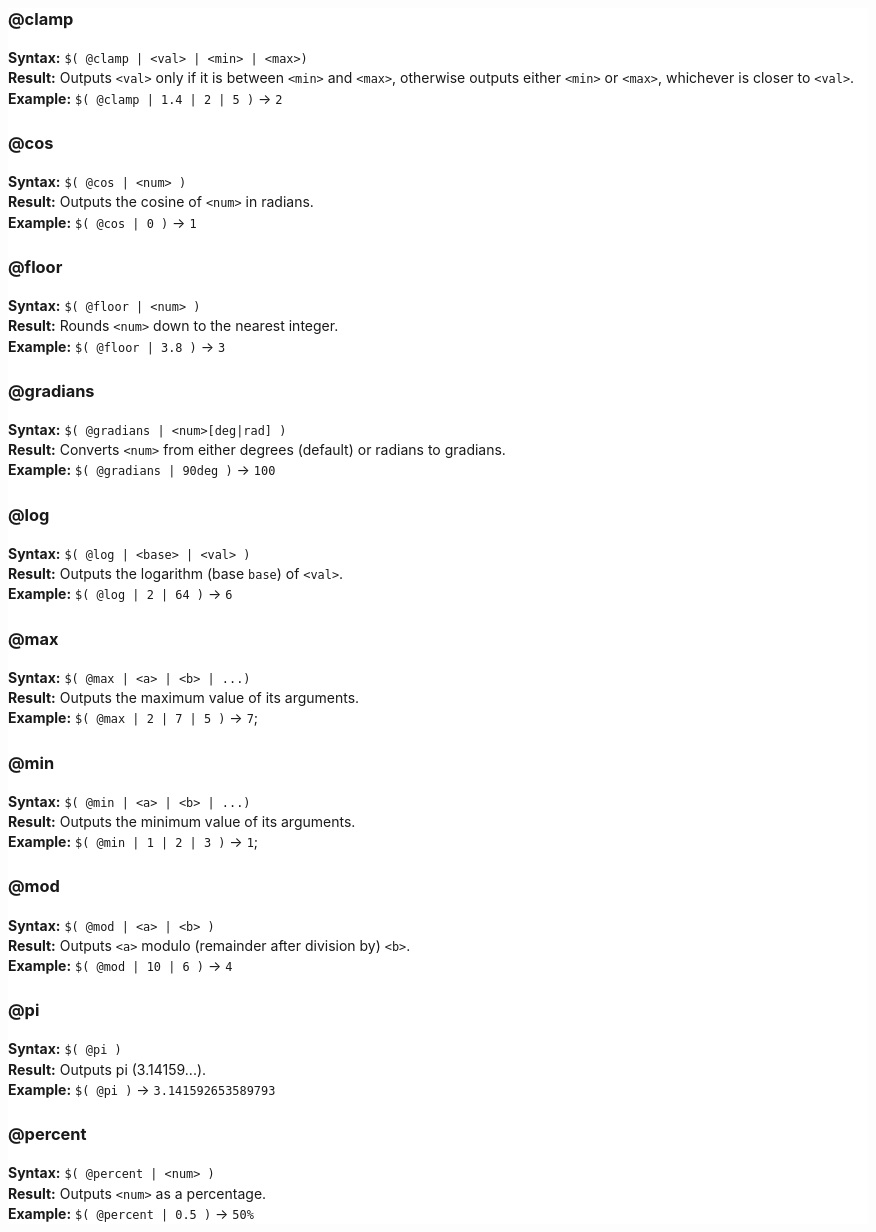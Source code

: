 ### @clamp
**Syntax:** `$( @clamp | <val> | <min> | <max>)`<br>
**Result:** Outputs `<val>` only if it is between `<min>` and `<max>`, otherwise outputs either `<min>` or `<max>`, whichever is closer to `<val>`.<br>
**Example:** `$( @clamp | 1.4 | 2 | 5 )` &rarr; `2`

### @cos
**Syntax:** `$( @cos | <num> )`<br>
**Result:** Outputs the cosine of `<num>` in radians.<br>
**Example:** `$( @cos | 0 )` &rarr; `1`

### @floor
**Syntax:** `$( @floor | <num> )`<br>
**Result:** Rounds `<num>` down to the nearest integer.<br>
**Example:** `$( @floor | 3.8 )` &rarr; `3`

### @gradians
**Syntax:** `$( @gradians | <num>[deg|rad] )`<br>
**Result:** Converts `<num>` from either degrees (default) or radians to gradians.<br>
**Example:** `$( @gradians | 90deg )` &rarr; `100`

### @log
**Syntax:** `$( @log | <base> | <val> )`<br>
**Result:** Outputs the logarithm (base `base`) of `<val>`.<br>
**Example:** `$( @log | 2 | 64 )` &rarr; `6`

### @max
**Syntax:** `$( @max | <a> | <b> | ...)`<br>
**Result:** Outputs the maximum value of its arguments.<br>
**Example:** `$( @max | 2 | 7 | 5 )` &rarr; `7`;

### @min
**Syntax:** `$( @min | <a> | <b> | ...)`<br>
**Result:** Outputs the minimum value of its arguments.<br>
**Example:** `$( @min | 1 | 2 | 3 )` &rarr; `1`;

### @mod
**Syntax:** `$( @mod | <a> | <b> )`<br>
**Result:** Outputs `<a>` modulo (remainder after division by) `<b>`.<br>
**Example:** `$( @mod | 10 | 6 )` &rarr; `4`

### @pi
**Syntax:** `$( @pi )`<br>
**Result:** Outputs pi (3.14159...).<br>
**Example:** `$( @pi )` &rarr; `3.141592653589793`

### @percent
**Syntax:** `$( @percent | <num> )`<br>
**Result:** Outputs `<num>` as a percentage.<br>
**Example:** `$( @percent | 0.5 )` &rarr; `50%`
